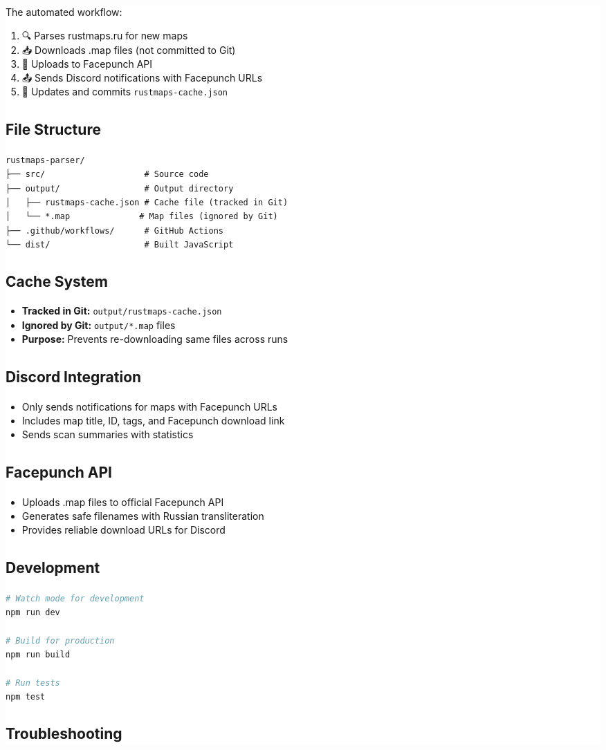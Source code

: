 The automated workflow:
1. 🔍 Parses rustmaps.ru for new maps
2. 📥 Downloads .map files (not committed to Git)
3. 🚀 Uploads to Facepunch API
4. 📤 Sends Discord notifications with Facepunch URLs
5. 💾 Updates and commits `rustmaps-cache.json`

## File Structure

```
rustmaps-parser/
├── src/                    # Source code
├── output/                 # Output directory
│   ├── rustmaps-cache.json # Cache file (tracked in Git)
│   └── *.map              # Map files (ignored by Git)
├── .github/workflows/      # GitHub Actions
└── dist/                   # Built JavaScript
```

## Cache System

- **Tracked in Git:** `output/rustmaps-cache.json`
- **Ignored by Git:** `output/*.map` files
- **Purpose:** Prevents re-downloading same files across runs

## Discord Integration

- Only sends notifications for maps with Facepunch URLs
- Includes map title, ID, tags, and Facepunch download link
- Sends scan summaries with statistics

## Facepunch API

- Uploads .map files to official Facepunch API
- Generates safe filenames with Russian transliteration
- Provides reliable download URLs for Discord

## Development

```bash
# Watch mode for development
npm run dev

# Build for production
npm run build

# Run tests
npm test
```

## Troubleshooting
